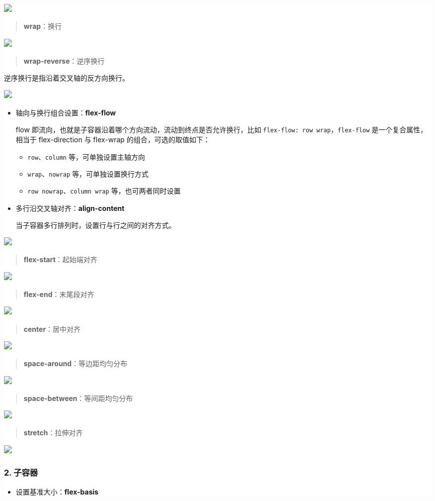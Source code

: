 ![](https://p1-jj.byteimg.com/tos-cn-i-t2oaga2asx/leancloud-assets/a41d1342e46cd37cd09e.png~tplv-t2oaga2asx-jj-mark:3024:0:0:0:q75.awebp)

> **wrap**：换行

![](https://p1-jj.byteimg.com/tos-cn-i-t2oaga2asx/leancloud-assets/0566bf9682ffa0890624.png~tplv-t2oaga2asx-jj-mark:3024:0:0:0:q75.awebp)

> **wrap-reverse**：逆序换行

逆序换行是指沿着交叉轴的反方向换行。

![](https://p1-jj.byteimg.com/tos-cn-i-t2oaga2asx/leancloud-assets/2f578fcc69919238bd3b.png~tplv-t2oaga2asx-jj-mark:3024:0:0:0:q75.awebp)

*   轴向与换行组合设置：**flex-flow**
    
    flow 即流向，也就是子容器沿着哪个方向流动，流动到终点是否允许换行，比如 `flex-flow: row wrap`，`flex-flow` 是一个复合属性，相当于 flex-direction 与 flex-wrap 的组合，可选的取值如下：
    
    *   `row`、`column` 等，可单独设置主轴方向
        
    *   `wrap`、`nowrap` 等，可单独设置换行方式
        
    *   `row nowrap`、`column wrap` 等，也可两者同时设置
        
*   多行沿交叉轴对齐：**align-content**
    
    当子容器多行排列时，设置行与行之间的对齐方式。
    

![](https://p1-jj.byteimg.com/tos-cn-i-t2oaga2asx/leancloud-assets/ff9bd219375f048b3304.png~tplv-t2oaga2asx-jj-mark:3024:0:0:0:q75.awebp)

> **flex-start**：起始端对齐

![](https://p1-jj.byteimg.com/tos-cn-i-t2oaga2asx/leancloud-assets/0183db03d8fedadc4cf8.png~tplv-t2oaga2asx-jj-mark:3024:0:0:0:q75.awebp)

> **flex-end**：末尾段对齐

![](https://p1-jj.byteimg.com/tos-cn-i-t2oaga2asx/leancloud-assets/12e524438423ac7afc8c.png~tplv-t2oaga2asx-jj-mark:3024:0:0:0:q75.awebp)

> **center**：居中对齐

![](https://p1-jj.byteimg.com/tos-cn-i-t2oaga2asx/leancloud-assets/274a5c1282b997e423db.png~tplv-t2oaga2asx-jj-mark:3024:0:0:0:q75.awebp)

> **space-around**：等边距均匀分布

![](https://p1-jj.byteimg.com/tos-cn-i-t2oaga2asx/leancloud-assets/4a435e3fd0cab3433631.png~tplv-t2oaga2asx-jj-mark:3024:0:0:0:q75.awebp)

> **space-between**：等间距均匀分布

![](https://p1-jj.byteimg.com/tos-cn-i-t2oaga2asx/leancloud-assets/f50d931bdfeb6c24ccae.png~tplv-t2oaga2asx-jj-mark:3024:0:0:0:q75.awebp)

> **stretch**：拉伸对齐

![](https://p1-jj.byteimg.com/tos-cn-i-t2oaga2asx/leancloud-assets/878b39463db6bc499fbc.png~tplv-t2oaga2asx-jj-mark:3024:0:0:0:q75.awebp)

### 2. 子容器

*   设置基准大小：**flex-basis**
    